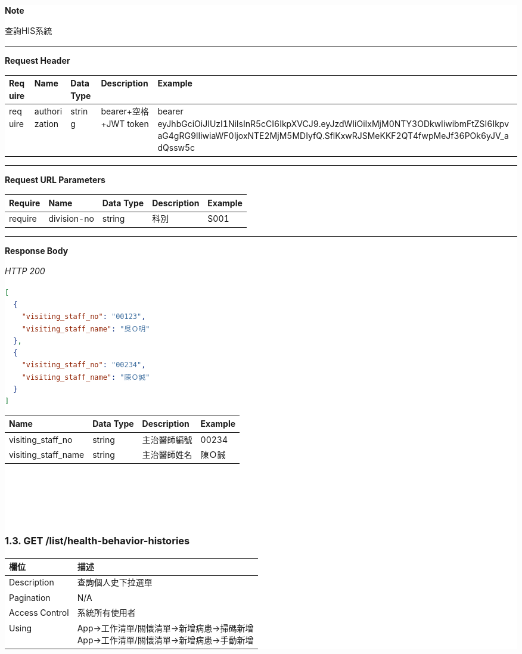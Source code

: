 **Note**

查詢HIS系統

***
**Request Header**

|Require|Name|Data Type|Description|Example|
|:-|:-|:-|:-|:-|
|require|authorization|string|bearer+空格+JWT token|bearer eyJhbGciOiJIUzI1NiIsInR5cCI6IkpXVCJ9.eyJzdWIiOiIxMjM0NTY3ODkwIiwibmFtZSI6IkpvaG4gRG9lIiwiaWF0IjoxNTE2MjM5MDIyfQ.SflKxwRJSMeKKF2QT4fwpMeJf36POk6yJV_adQssw5c|

***
**Request URL Parameters**

|Require|Name|Data Type|Description|Example|
|:-|:-|:-|:-|:-|
|require|division-no|string|科別|S001|

***
**Response Body**

*HTTP 200*
```json
[
  {
    "visiting_staff_no": "00123",
    "visiting_staff_name": "吳Ｏ明"
  },
  {
    "visiting_staff_no": "00234",
    "visiting_staff_name": "陳Ｏ誠"
  }
]
```
|Name|Data Type|Description|Example|
|:-|:-|:-|:-|
|visiting_staff_no|string|主治醫師編號|00234|
|visiting_staff_name|string|主治醫師姓名|陳Ｏ誠|

<br>
<br>
<br>
<br>

### 1.3. GET /list/health-behavior-histories

|欄位|描述|
|:---|:---|
|Description|查詢個人史下拉選單|
|Pagination|N/A|
|Access Control|系統所有使用者|
|Using|App->工作清單/關懷清單->新增病患->掃碼新增<br>App->工作清單/關懷清單->新增病患->手動新增|
